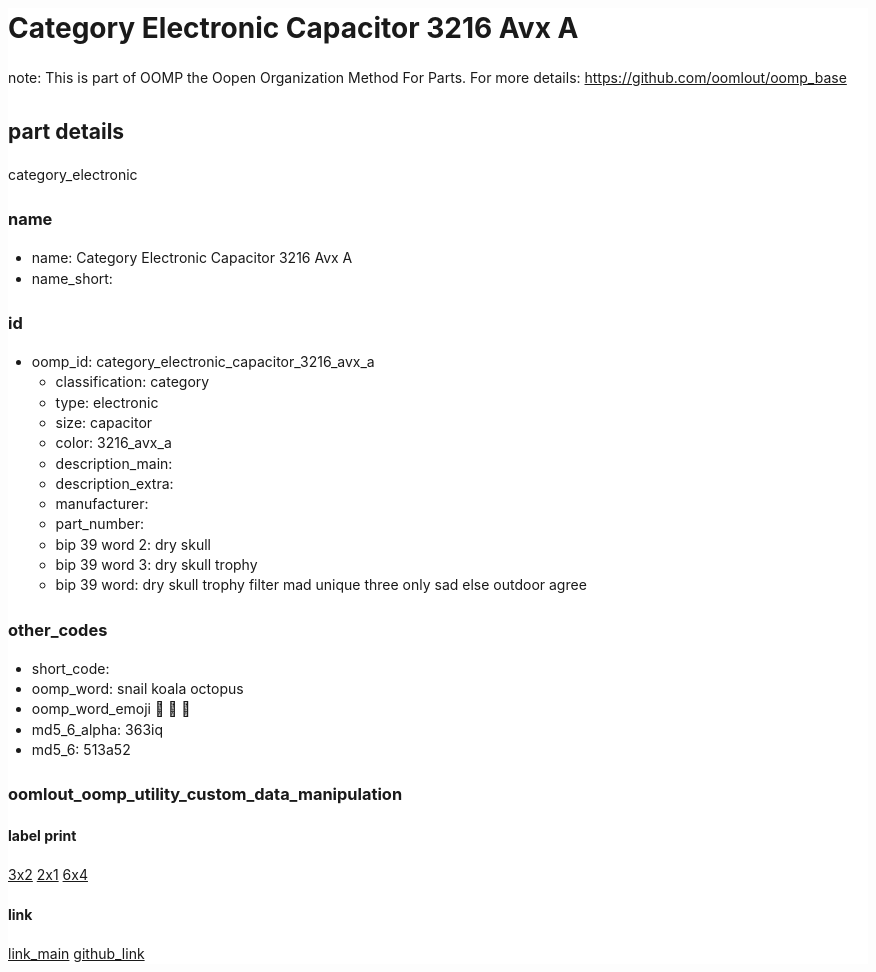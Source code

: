 # Category Electronic Capacitor 3216 Avx A  

note: This is part of OOMP the Oopen Organization Method For Parts. For more details: https://github.com/oomlout/oomp_base

##  part details



category_electronic

### name
* name: Category Electronic Capacitor 3216 Avx A
* name_short: 
### id
* oomp_id: category_electronic_capacitor_3216_avx_a
  * classification: category
  * type: electronic
  * size: capacitor
  * color: 3216_avx_a
  * description_main: 
  * description_extra: 
  * manufacturer: 
  * part_number: 
  * bip 39 word 2: dry skull
  * bip 39 word 3: dry skull trophy
  * bip 39 word: dry skull trophy filter mad unique three only sad else outdoor agree

### other_codes
* short_code: 
* oomp_word: snail koala octopus
* oomp_word_emoji :snail: :koala: :octopus:
* md5_6_alpha: 363iq
* md5_6: 513a52






### oomlout_oomp_utility_custom_data_manipulation
#### label print
[3x2](http://192.168.1.245:1112/?label=oomp%20363iq)
[2x1](http://192.168.1.242:1112/?label=oomp%20363iq)
[6x4](http://192.168.1.55:1112/?label=oomp%20363iq)    

#### link

[link_main](https://github.com/oomlout/oomlout_oomp_current_version_messy/tree/main/parts/category_electronic_capacitor_3216_avx_a) [github_link](https://github.com/oomlout/oomlout_oomp_part_src/tree/main/parts/category_electronic_capacitor_3216_avx_a)                             
